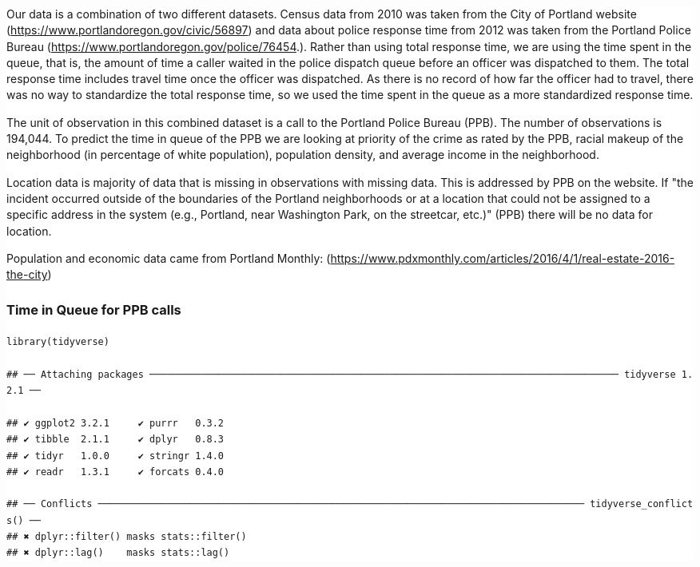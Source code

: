 Our data is a combination of two different datasets. Census data from
2010 was taken from the City of Portland website
(<https://www.portlandoregon.gov/civic/56897>) and data about police
response time from 2012 was taken from the Portland Police Bureau
(<https://www.portlandoregon.gov/police/76454>.). Rather than using
total response time, we are using the time spent in the queue, that is,
the amount of time a caller waited in the police dispatch queue before
an officer was dispatched to them. The total response time includes
travel time once the officer was dispatched. As there is no record of
how far the officer had to travel, there was no way to standardize the
total response time, so we used the time spent in the queue as a more
standardized response time.

The unit of observation in this combined dataset is a call to the
Portland Police Bureau (PPB). The number of observations is 194,044. To
predict the time in queue of the PPB we are looking at priority of the
crime as rated by the PPB, racial makeup of the neighborhood (in
percentage of white population), population density, and average income
in the neighborhood.

Location data is majority of data that is missing in observations with
missing data. This is addressed by PPB on the website. If "the incident
occurred outside of the boundaries of the Portland neighborhoods or at a
location that could not be assigned to a specific address in the system
(e.g., Portland, near Washington Park, on the streetcar, etc.)" (PPB)
there will be no data for location.

Population and economic data came from Portland Monthly:
(<https://www.pdxmonthly.com/articles/2016/4/1/real-estate-2016-the-city>)

### Time in Queue for PPB calls

    library(tidyverse)

    ## ── Attaching packages ────────────────────────────────────────────────────────────────────────────────── tidyverse 1.2.1 ──

    ## ✔ ggplot2 3.2.1     ✔ purrr   0.3.2
    ## ✔ tibble  2.1.1     ✔ dplyr   0.8.3
    ## ✔ tidyr   1.0.0     ✔ stringr 1.4.0
    ## ✔ readr   1.3.1     ✔ forcats 0.4.0

    ## ── Conflicts ───────────────────────────────────────────────────────────────────────────────────── tidyverse_conflicts() ──
    ## ✖ dplyr::filter() masks stats::filter()
    ## ✖ dplyr::lag()    masks stats::lag()
